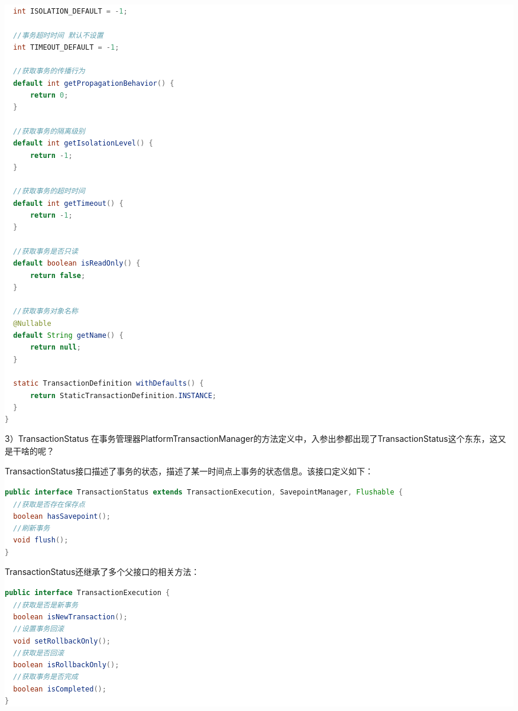 ```java
  int ISOLATION_DEFAULT = -1;

  //事务超时时间 默认不设置
  int TIMEOUT_DEFAULT = -1;

  //获取事务的传播行为
  default int getPropagationBehavior() {
      return 0;
  }

  //获取事务的隔离级别
  default int getIsolationLevel() {
      return -1;
  }

  //获取事务的超时时间
  default int getTimeout() {
      return -1;
  }

  //获取事务是否只读
  default boolean isReadOnly() {
      return false;
  }

  //获取事务对象名称
  @Nullable
  default String getName() {
      return null;
  }

  static TransactionDefinition withDefaults() {
      return StaticTransactionDefinition.INSTANCE;
  }
}
```  

3）TransactionStatus
在事务管理器PlatformTransactionManager的方法定义中，入参出参都出现了TransactionStatus这个东东，这又是干啥的呢？

TransactionStatus接口描述了事务的状态，描述了某一时间点上事务的状态信息。该接口定义如下：
```java
public interface TransactionStatus extends TransactionExecution, SavepointManager, Flushable {
  //获取是否存在保存点
  boolean hasSavepoint();
  //刷新事务
  void flush();
}
```

TransactionStatus还继承了多个父接口的相关方法：
```java
public interface TransactionExecution {
  //获取是否是新事务
  boolean isNewTransaction();
  //设置事务回滚
  void setRollbackOnly();
  //获取是否回滚
  boolean isRollbackOnly();
  //获取事务是否完成
  boolean isCompleted();
}
```
